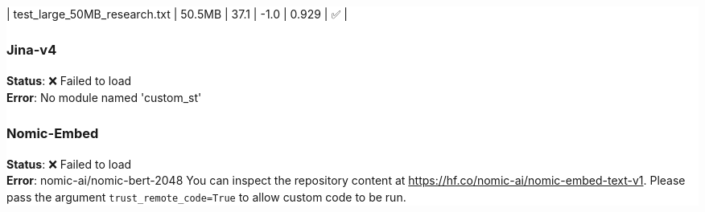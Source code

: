 | test_large_50MB_research.txt | 50.5MB | 37.1 | -1.0 | 0.929 | ✅ |

### Jina-v4

**Status**: ❌ Failed to load  
**Error**: No module named 'custom_st'

### Nomic-Embed

**Status**: ❌ Failed to load  
**Error**: nomic-ai/nomic-bert-2048 You can inspect the repository content at https://hf.co/nomic-ai/nomic-embed-text-v1.
Please pass the argument `trust_remote_code=True` to allow custom code to be run.

